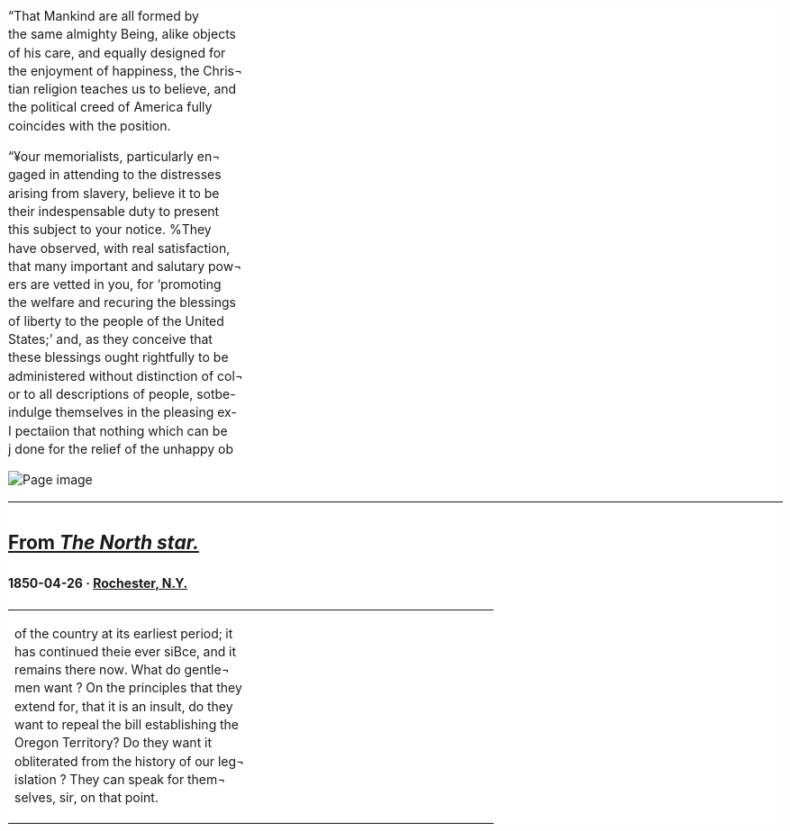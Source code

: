 “That Mankind are all formed by  
the same almighty Being, alike objects  
of his care, and equally designed for  
the enjoyment of happiness, the Chris¬  
tian religion teaches us to believe, and  
the political creed of America fully  
coincides with the position.  
  
“¥our memorialists, particularly en¬  
gaged in attending to the distresses  
arising from slavery, believe it to be  
their indespensable duty to present  
this subject to your notice. %They  
have observed, with real satisfaction,  
that many important and salutary pow¬  
ers are vetted in you, for ‘promoting  
the welfare and recuring the blessings  
of liberty to the people of the United  
States;’ and, as they conceive that  
these blessings ought rightfully to be  
administered without distinction of col¬  
or to all descriptions of people, sotbe-  
indulge themselves in the pleasing ex-  
I pectaiion that nothing which can be  
j done for the relief of the unhappy ob
</td><td style="width: 50%; max-height: 75%; margin: auto; display: block;">
<img alt="Page image" src="https://iiif.archive.org/image/iiif/2/sim_frederick-douglass-paper_1850-04-26_3_18%2Fsim_frederick-douglass-paper_1850-04-26_3_18_jp2.zip%2Fsim_frederick-douglass-paper_1850-04-26_3_18_jp2%2Fsim_frederick-douglass-paper_1850-04-26_3_18_0004.jp2/pct:56.614470842332615,24.71264367816092,11.460583153347732,24.220032840722496/,600/0/default.jpg"/>
</td>
</tr></table>

---

## [From _The North star._](https://archive.org/details/sim_frederick-douglass-paper_1850-04-26_3_18/page/n4/mode/1up?view=theater)

#### 1850-04-26 &middot; [Rochester, N.Y.](http://dbpedia.org/resource/Rochester%2C_New_York)

<table style="width: 100%;"><tr><td style="width: 50%">

  
of the country at its earliest period; it  
has continued theie ever siBce, and it  
remains there now. What do gentle¬  
men want ? On the principles that they  
extend for, that it is an insult, do they  
want to repeal the bill establishing the  
Oregon Territory? Do they want it  
obliterated from the history of our leg¬  
islation ? They can speak for them¬  
selves, sir, on that point.  
  